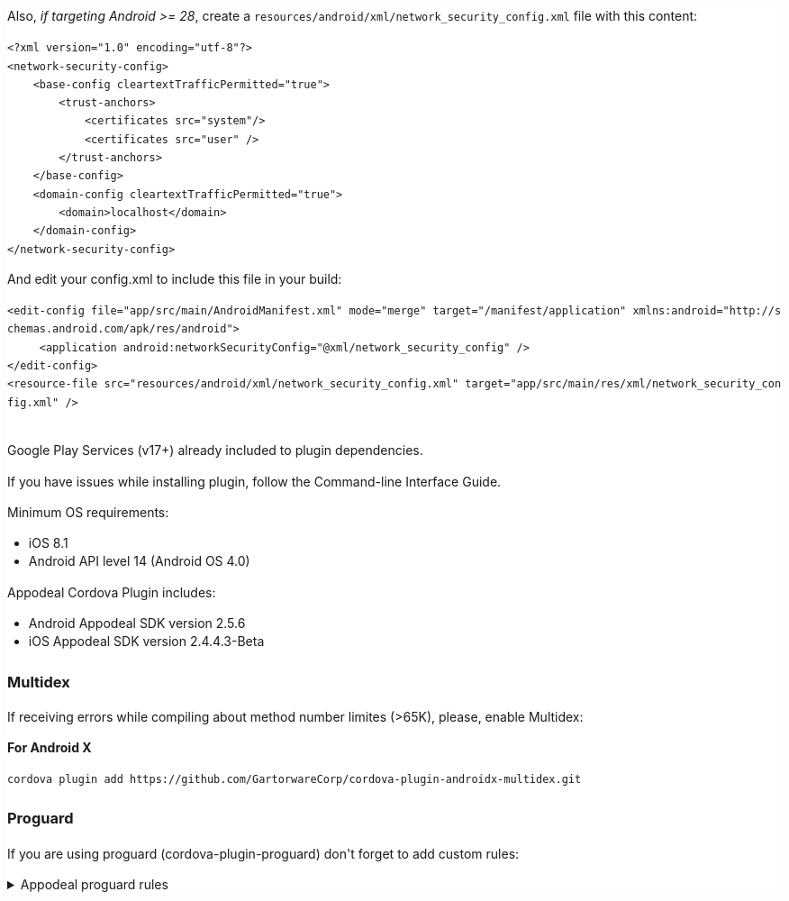 Also, *if targeting Android >= 28*, create a `resources/android/xml/network_security_config.xml` file with this content:
```
<?xml version="1.0" encoding="utf-8"?>
<network-security-config>
    <base-config cleartextTrafficPermitted="true">
        <trust-anchors>
            <certificates src="system"/>
            <certificates src="user" />
        </trust-anchors>
    </base-config>
    <domain-config cleartextTrafficPermitted="true">
        <domain>localhost</domain>
    </domain-config>
</network-security-config>
```
And edit your config.xml to include this file in your build:

```
<edit-config file="app/src/main/AndroidManifest.xml" mode="merge" target="/manifest/application" xmlns:android="http://schemas.android.com/apk/res/android">
     <application android:networkSecurityConfig="@xml/network_security_config" />
</edit-config>
<resource-file src="resources/android/xml/network_security_config.xml" target="app/src/main/res/xml/network_security_config.xml" />
        
```

Google Play Services (v17+) already included to plugin dependencies.

If you have issues while installing plugin, follow the Command-line Interface Guide.

Minimum OS requirements: 

+ iOS 8.1
+ Android API level 14 (Android OS 4.0)

Appodeal Cordova Plugin includes:

+ Android Appodeal SDK version 2.5.6
+ iOS Appodeal SDK version 2.4.4.3-Beta

### Multidex
 
If receiving errors while compiling about method number limites (>65K), please, enable Multidex:

**For Android X**
```
cordova plugin add https://github.com/GartorwareCorp/cordova-plugin-androidx-multidex.git
```

### Proguard

If you are using proguard (cordova-plugin-proguard) don't forget to add custom rules:

<details><summary>Appodeal proguard rules</summary></details>

